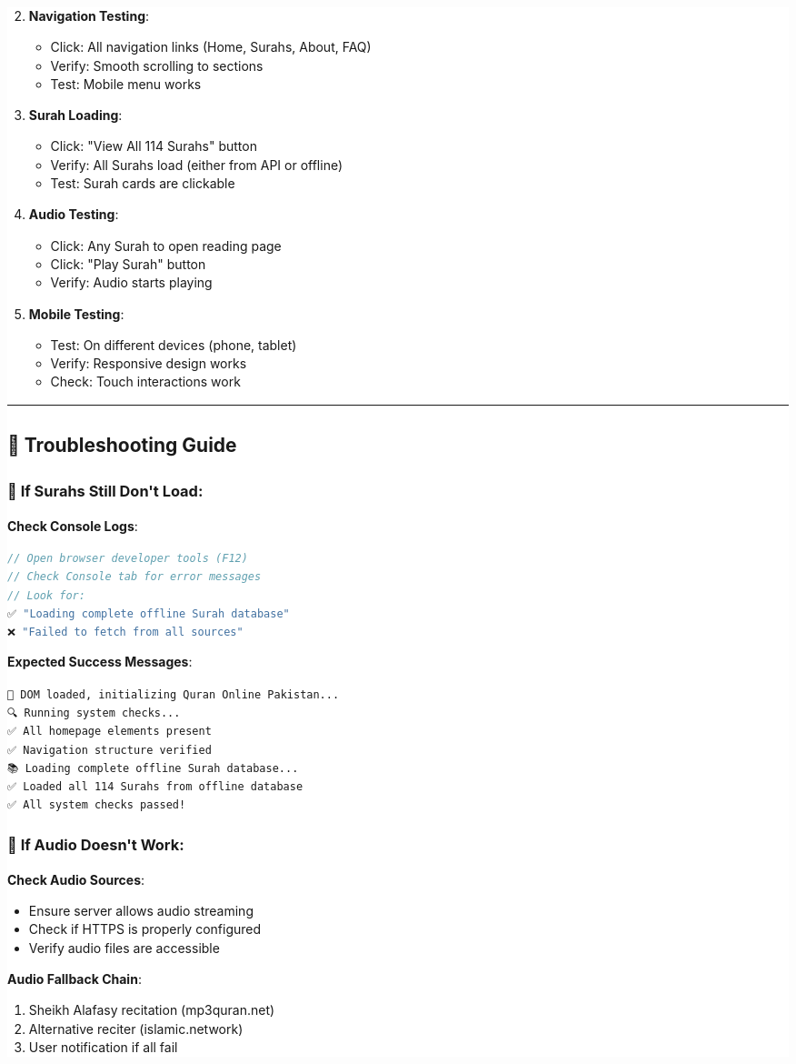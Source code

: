 2. **Navigation Testing**:
   - Click: All navigation links (Home, Surahs, About, FAQ)
   - Verify: Smooth scrolling to sections
   - Test: Mobile menu works

3. **Surah Loading**:
   - Click: "View All 114 Surahs" button
   - Verify: All Surahs load (either from API or offline)
   - Test: Surah cards are clickable

4. **Audio Testing**:
   - Click: Any Surah to open reading page
   - Click: "Play Surah" button
   - Verify: Audio starts playing

5. **Mobile Testing**:
   - Test: On different devices (phone, tablet)
   - Verify: Responsive design works
   - Check: Touch interactions work

---

## 🐛 **Troubleshooting Guide**

### 🔧 **If Surahs Still Don't Load**:

**Check Console Logs**:
```javascript
// Open browser developer tools (F12)
// Check Console tab for error messages
// Look for:
✅ "Loading complete offline Surah database"
❌ "Failed to fetch from all sources"
```

**Expected Success Messages**:
```
🚀 DOM loaded, initializing Quran Online Pakistan...
🔍 Running system checks...
✅ All homepage elements present
✅ Navigation structure verified
📚 Loading complete offline Surah database...
✅ Loaded all 114 Surahs from offline database
✅ All system checks passed!
```

### 🔧 **If Audio Doesn't Work**:

**Check Audio Sources**:
- Ensure server allows audio streaming
- Check if HTTPS is properly configured
- Verify audio files are accessible

**Audio Fallback Chain**:
1. Sheikh Alafasy recitation (mp3quran.net)
2. Alternative reciter (islamic.network)
3. User notification if all fail

